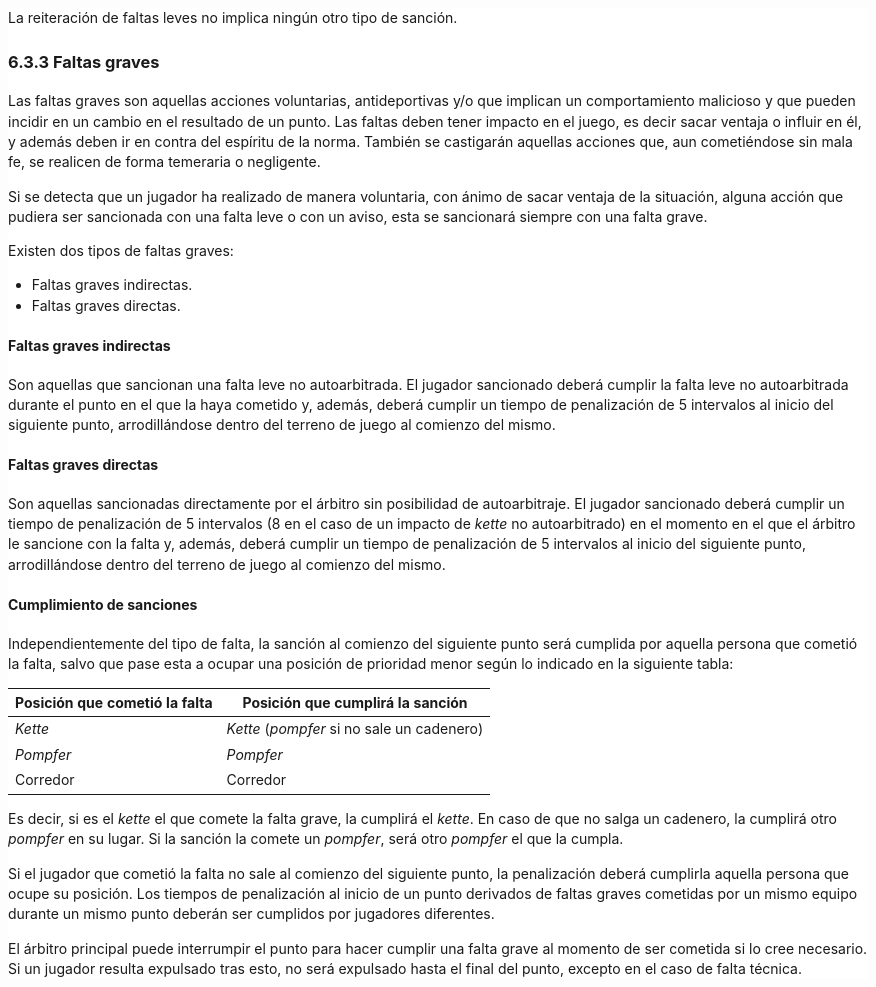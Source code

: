 La reiteración de faltas leves no implica ningún otro tipo de sanción.

### 6.3.3 Faltas graves
Las faltas graves son aquellas acciones voluntarias, antideportivas y/o que implican un comportamiento malicioso y que pueden incidir en un cambio en el resultado de un punto. Las faltas deben tener impacto en el juego, es decir sacar ventaja o influir en él, y además deben ir en contra del espíritu de la norma. También se castigarán aquellas acciones que, aun cometiéndose sin mala fe, se realicen de forma temeraria o negligente.

Si se detecta que un jugador ha realizado de manera voluntaria, con ánimo de sacar ventaja de la situación, alguna acción que pudiera ser sancionada con una falta leve o con un aviso, esta se sancionará siempre con una falta grave.

Existen dos tipos de faltas graves:

- Faltas graves indirectas.
- Faltas graves directas.

#### Faltas graves indirectas
Son aquellas que sancionan una falta leve no autoarbitrada. El jugador sancionado deberá cumplir la falta leve no autoarbitrada durante el punto en el que la haya cometido y, además, deberá cumplir un tiempo de penalización de 5 intervalos al inicio del siguiente punto, arrodillándose dentro del terreno de juego al comienzo del mismo.

#### Faltas graves directas
Son aquellas sancionadas directamente por el árbitro sin posibilidad de autoarbitraje. El jugador sancionado deberá cumplir un tiempo de penalización de 5 intervalos (8 en el caso de un impacto de *kette* no autoarbitrado) en el momento en el que el árbitro le sancione con la falta y, además, deberá cumplir un tiempo de penalización de 5 intervalos al inicio del siguiente punto, arrodillándose dentro del terreno de juego al comienzo del mismo.

#### Cumplimiento de sanciones
Independientemente del tipo de falta, la sanción al comienzo del siguiente punto será cumplida por aquella persona que cometió la falta, salvo que pase esta a ocupar una posición de prioridad menor según lo indicado en la siguiente tabla:

| Posición que cometió la falta | Posición que cumplirá la sanción           |
|-------------------------------|--------------------------------------------|
| *Kette*                       | *Kette* (*pompfer* si no sale un cadenero) |
| *Pompfer*                     | *Pompfer*                                  |
| Corredor                      | Corredor                                   |

Es decir, si es el *kette* el que comete la falta grave, la cumplirá el *kette*. En caso de que no salga un cadenero, la cumplirá otro *pompfer* en su lugar. Si la sanción la comete un *pompfer*, será otro *pompfer* el que la cumpla.

Si el jugador que cometió la falta no sale al comienzo del siguiente punto, la penalización deberá cumplirla aquella persona que ocupe su posición. Los tiempos de penalización al inicio de un punto derivados de faltas graves cometidas por un mismo equipo durante un mismo punto deberán ser cumplidos por jugadores diferentes.

El árbitro principal puede interrumpir el punto para hacer cumplir una falta grave al momento de ser cometida si lo cree necesario. Si un jugador resulta expulsado tras esto, no será expulsado hasta el final del punto, excepto en el caso de falta técnica.
